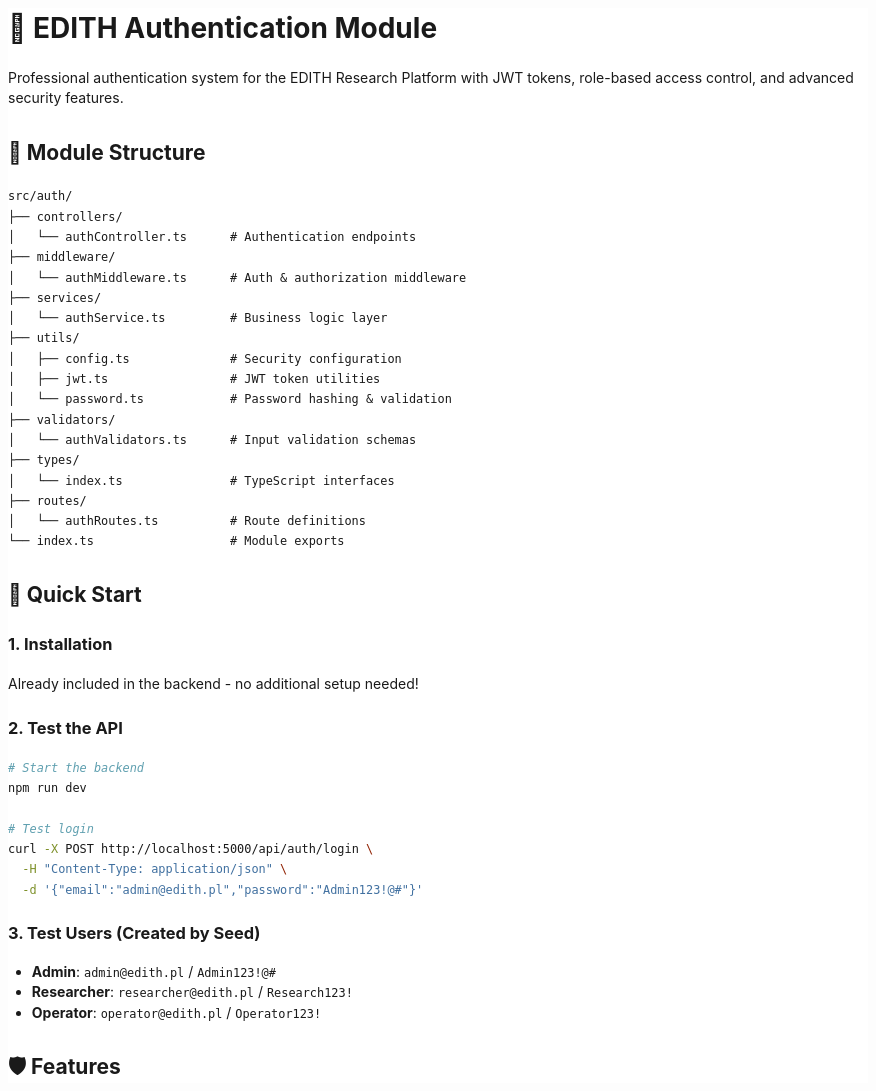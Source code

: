 # 🔐 EDITH Authentication Module

Professional authentication system for the EDITH Research Platform with JWT tokens, role-based access control, and advanced security features.

## 📁 Module Structure

```
src/auth/
├── controllers/
│   └── authController.ts      # Authentication endpoints
├── middleware/
│   └── authMiddleware.ts      # Auth & authorization middleware
├── services/
│   └── authService.ts         # Business logic layer
├── utils/
│   ├── config.ts              # Security configuration
│   ├── jwt.ts                 # JWT token utilities
│   └── password.ts            # Password hashing & validation
├── validators/
│   └── authValidators.ts      # Input validation schemas
├── types/
│   └── index.ts               # TypeScript interfaces
├── routes/
│   └── authRoutes.ts          # Route definitions
└── index.ts                   # Module exports
```

## 🚀 Quick Start

### 1. Installation
Already included in the backend - no additional setup needed!

### 2. Test the API
```bash
# Start the backend
npm run dev

# Test login
curl -X POST http://localhost:5000/api/auth/login \
  -H "Content-Type: application/json" \
  -d '{"email":"admin@edith.pl","password":"Admin123!@#"}'
```

### 3. Test Users (Created by Seed)
- **Admin**: `admin@edith.pl` / `Admin123!@#`
- **Researcher**: `researcher@edith.pl` / `Research123!`
- **Operator**: `operator@edith.pl` / `Operator123!`

## 🛡️ Features
